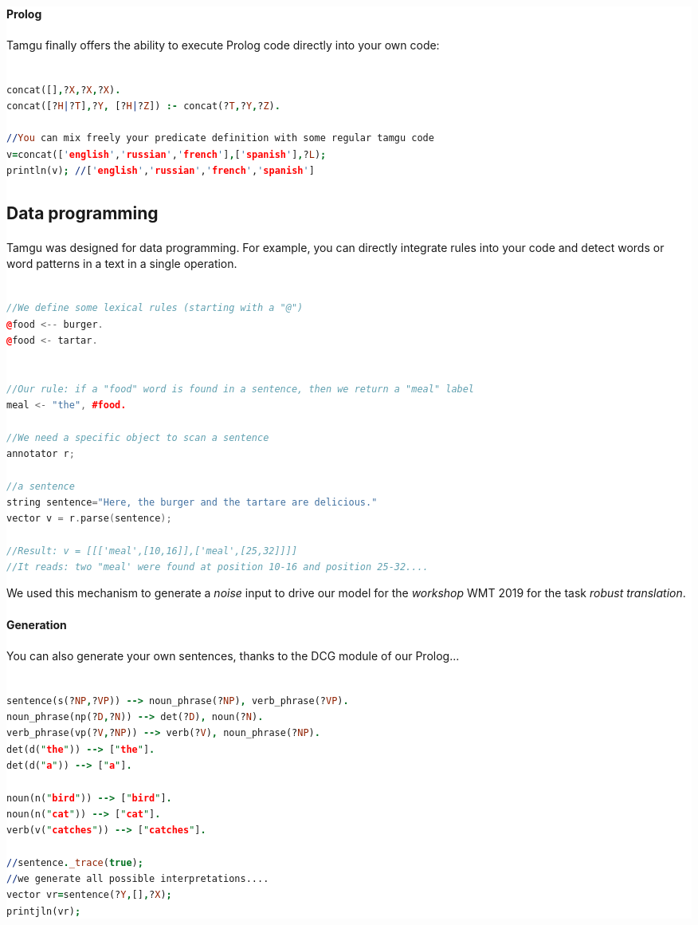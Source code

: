
#### Prolog

Tamgu finally offers the ability to execute Prolog code directly into your own code:

```Prolog

concat([],?X,?X,?X).
concat([?H|?T],?Y, [?H|?Z]) :- concat(?T,?Y,?Z).

//You can mix freely your predicate definition with some regular tamgu code
v=concat(['english','russian','french'],['spanish'],?L);
println(v); //['english','russian','french','spanish']

```

## Data programming

Tamgu was designed for data programming. For example, you can directly integrate rules into your code and detect words or word patterns in a text in a single operation.

```C++

//We define some lexical rules (starting with a "@")
@food <-- burger.
@food <- tartar.


//Our rule: if a "food" word is found in a sentence, then we return a "meal" label 
meal <- "the", #food.

//We need a specific object to scan a sentence
annotator r;

//a sentence
string sentence="Here, the burger and the tartare are delicious."
vector v = r.parse(sentence); 

//Result: v = [[['meal',[10,16]],['meal',[25,32]]]]
//It reads: two "meal' were found at position 10-16 and position 25-32....

```

We used this mechanism to generate a _noise_ input to drive our model for the _workshop_ WMT 2019 for the task _robust translation_. 

#### Generation

You can also generate your own sentences, thanks to the DCG module of our Prolog...

```Prolog

sentence(s(?NP,?VP)) --> noun_phrase(?NP), verb_phrase(?VP).
noun_phrase(np(?D,?N)) --> det(?D), noun(?N).
verb_phrase(vp(?V,?NP)) --> verb(?V), noun_phrase(?NP).
det(d("the")) --> ["the"].
det(d("a")) --> ["a"].

noun(n("bird")) --> ["bird"].
noun(n("cat")) --> ["cat"].
verb(v("catches")) --> ["catches"].

//sentence._trace(true);
//we generate all possible interpretations....
vector vr=sentence(?Y,[],?X);
printjln(vr);

```